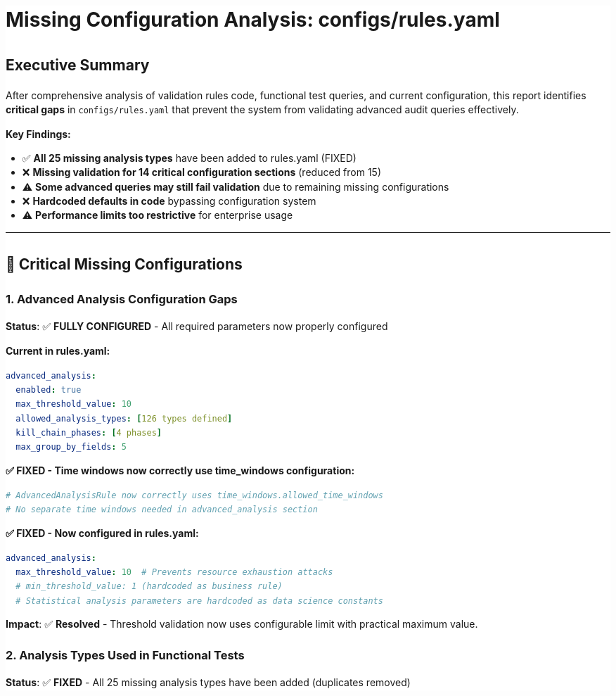 # Missing Configuration Analysis: configs/rules.yaml

## Executive Summary

After comprehensive analysis of validation rules code, functional test queries, and current configuration, this report identifies **critical gaps** in `configs/rules.yaml` that prevent the system from validating advanced audit queries effectively.

**Key Findings:**
- ✅ **All 25 missing analysis types** have been added to rules.yaml (FIXED)
- ❌ **Missing validation for 14 critical configuration sections** (reduced from 15)
- ⚠️ **Some advanced queries may still fail validation** due to remaining missing configurations
- ❌ **Hardcoded defaults in code** bypassing configuration system
- ⚠️ **Performance limits too restrictive** for enterprise usage

---

## 🚨 Critical Missing Configurations

### 1. **Advanced Analysis Configuration Gaps**

**Status**: ✅ **FULLY CONFIGURED** - All required parameters now properly configured

**Current in rules.yaml:**
```yaml
advanced_analysis:
  enabled: true
  max_threshold_value: 10
  allowed_analysis_types: [126 types defined]
  kill_chain_phases: [4 phases] 
  max_group_by_fields: 5
```

**✅ FIXED - Time windows now correctly use time_windows configuration:**
```yaml
# AdvancedAnalysisRule now correctly uses time_windows.allowed_time_windows
# No separate time windows needed in advanced_analysis section
```

**✅ FIXED - Now configured in rules.yaml:**
```yaml
advanced_analysis:
  max_threshold_value: 10  # Prevents resource exhaustion attacks
  # min_threshold_value: 1 (hardcoded as business rule)
  # Statistical analysis parameters are hardcoded as data science constants
```

**Impact**: ✅ **Resolved** - Threshold validation now uses configurable limit with practical maximum value.

### 2. **Analysis Types Used in Functional Tests**

**Status**: ✅ **FIXED** - All 25 missing analysis types have been added (duplicates removed)
